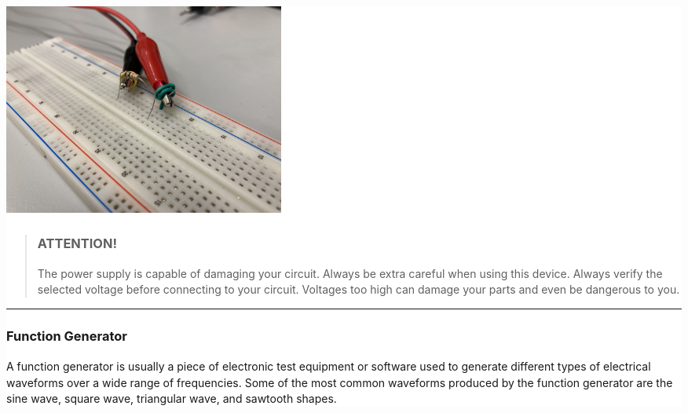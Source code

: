 <img src="assets/img/IMG_1784.HEIC.jpg" width="350"/> 
</p>

><h3 style="">ATTENTION!</h3>
>The power supply is capable of damaging your circuit. Always be extra careful when using this device. Always verify the selected voltage before connecting to your circuit. Voltages too high can damage your parts and even be dangerous to you.


---
### Function Generator

A function generator is usually a piece of electronic test equipment or software used to generate different types of electrical waveforms over a wide range of frequencies. Some of the most common waveforms produced by the function generator are the sine wave, square wave, triangular wave, and sawtooth shapes.

<p align="center">